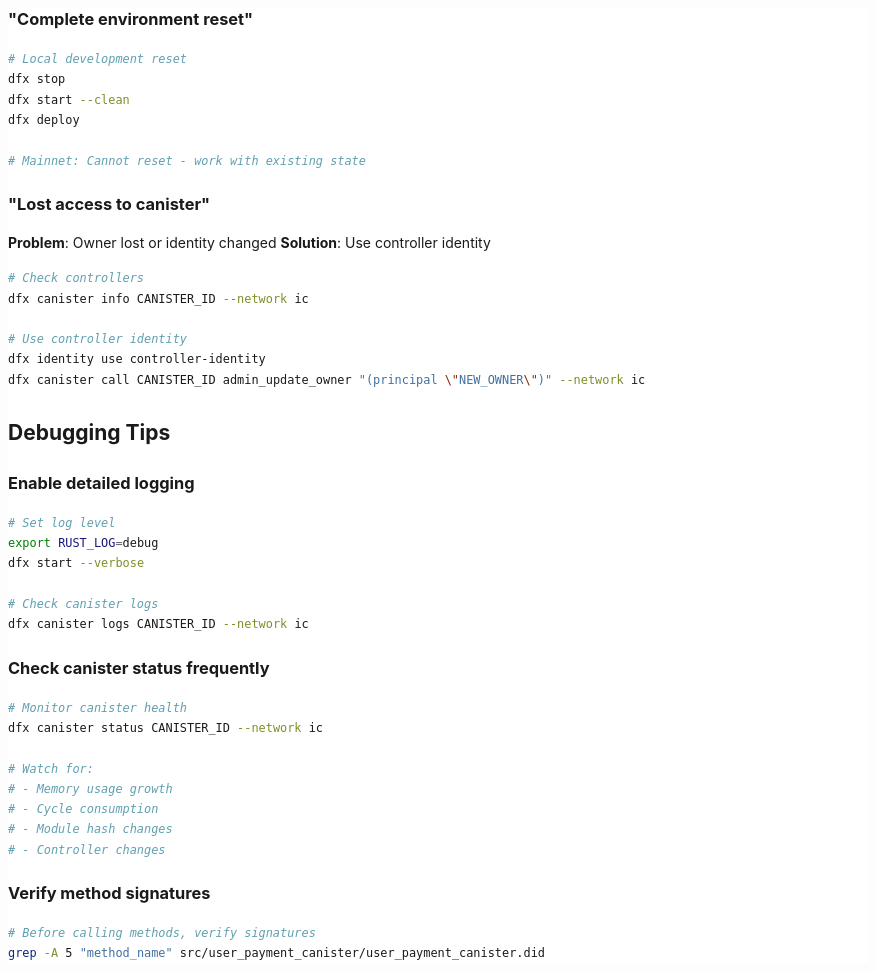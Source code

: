 ### "Complete environment reset"
```bash
# Local development reset
dfx stop
dfx start --clean
dfx deploy

# Mainnet: Cannot reset - work with existing state
```

### "Lost access to canister"
**Problem**: Owner lost or identity changed
**Solution**: Use controller identity
```bash
# Check controllers
dfx canister info CANISTER_ID --network ic

# Use controller identity
dfx identity use controller-identity
dfx canister call CANISTER_ID admin_update_owner "(principal \"NEW_OWNER\")" --network ic
```

## Debugging Tips

### Enable detailed logging
```bash
# Set log level
export RUST_LOG=debug
dfx start --verbose

# Check canister logs
dfx canister logs CANISTER_ID --network ic
```

### Check canister status frequently
```bash
# Monitor canister health
dfx canister status CANISTER_ID --network ic

# Watch for:
# - Memory usage growth
# - Cycle consumption
# - Module hash changes
# - Controller changes
```

### Verify method signatures
```bash
# Before calling methods, verify signatures
grep -A 5 "method_name" src/user_payment_canister/user_payment_canister.did
```
